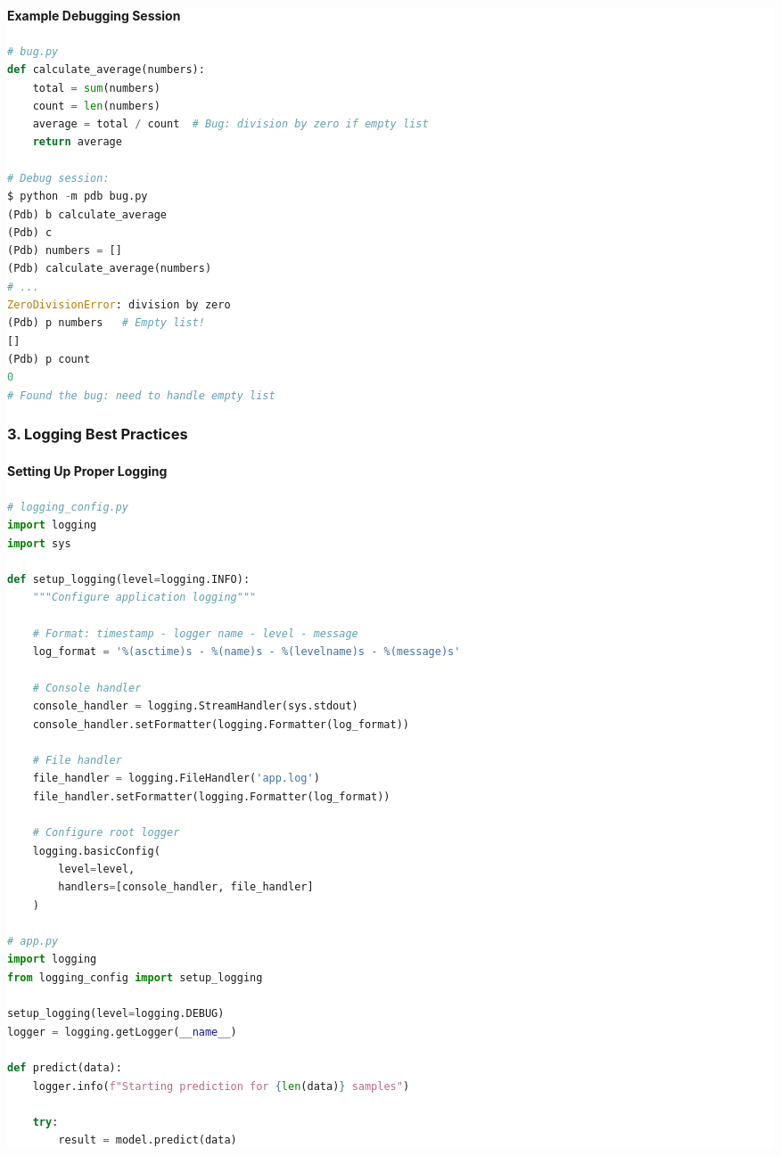 #### Example Debugging Session
```python
# bug.py
def calculate_average(numbers):
    total = sum(numbers)
    count = len(numbers)
    average = total / count  # Bug: division by zero if empty list
    return average

# Debug session:
$ python -m pdb bug.py
(Pdb) b calculate_average
(Pdb) c
(Pdb) numbers = []
(Pdb) calculate_average(numbers)
# ...
ZeroDivisionError: division by zero
(Pdb) p numbers   # Empty list!
[]
(Pdb) p count
0
# Found the bug: need to handle empty list
```

### 3. Logging Best Practices

#### Setting Up Proper Logging
```python
# logging_config.py
import logging
import sys

def setup_logging(level=logging.INFO):
    """Configure application logging"""

    # Format: timestamp - logger name - level - message
    log_format = '%(asctime)s - %(name)s - %(levelname)s - %(message)s'

    # Console handler
    console_handler = logging.StreamHandler(sys.stdout)
    console_handler.setFormatter(logging.Formatter(log_format))

    # File handler
    file_handler = logging.FileHandler('app.log')
    file_handler.setFormatter(logging.Formatter(log_format))

    # Configure root logger
    logging.basicConfig(
        level=level,
        handlers=[console_handler, file_handler]
    )

# app.py
import logging
from logging_config import setup_logging

setup_logging(level=logging.DEBUG)
logger = logging.getLogger(__name__)

def predict(data):
    logger.info(f"Starting prediction for {len(data)} samples")

    try:
        result = model.predict(data)
```